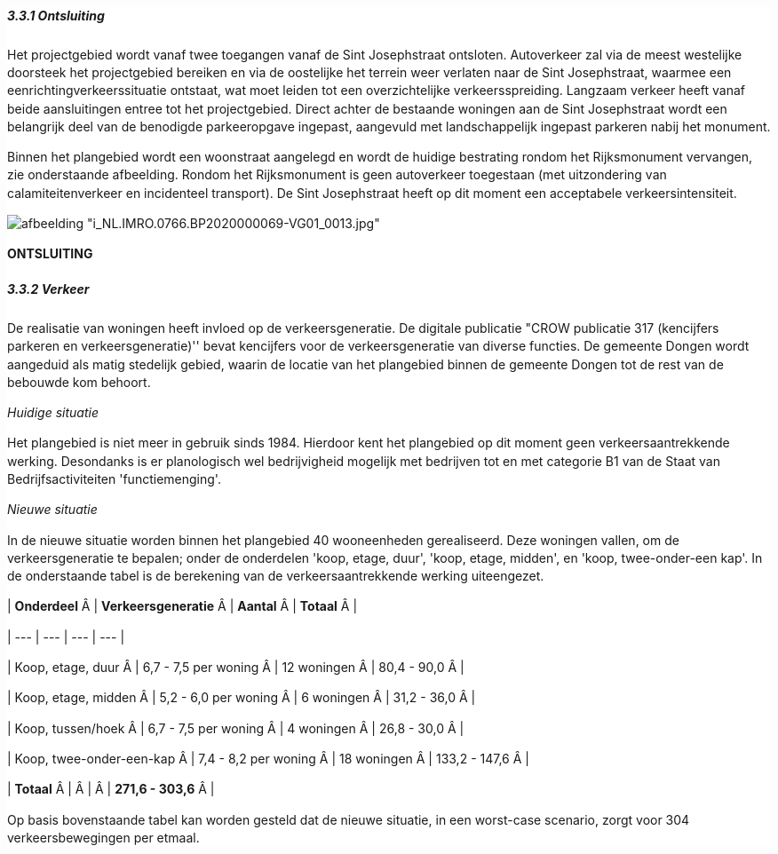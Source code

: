 ##### 3\.3\.1 Ontsluiting

Het projectgebied wordt vanaf twee toegangen vanaf de Sint Josephstraat ontsloten. Autoverkeer zal via de meest westelijke doorsteek het projectgebied bereiken en via de oostelijke het terrein weer verlaten naar de Sint Josephstraat, waarmee een eenrichtingverkeerssituatie ontstaat, wat moet leiden tot een overzichtelijke verkeersspreiding. Langzaam verkeer heeft vanaf beide aansluitingen entree tot het projectgebied. Direct achter de bestaande woningen aan de Sint Josephstraat wordt een belangrijk deel van de benodigde parkeeropgave ingepast, aangevuld met landschappelijk ingepast parkeren nabij het monument.

Binnen het plangebied wordt een woonstraat aangelegd en wordt de huidige bestrating rondom het Rijksmonument vervangen, zie onderstaande afbeelding. Rondom het Rijksmonument is geen autoverkeer toegestaan (met uitzondering van calamiteitenverkeer en incidenteel transport). De Sint Josephstraat heeft op dit moment een acceptabele verkeersintensiteit.

![afbeelding "i_NL.IMRO.0766.BP2020000069-VG01_0013.jpg"](i_NL.IMRO.0766.BP2020000069-VG01_0013.jpg)

**ONTSLUITING**

##### 3\.3\.2 Verkeer

De realisatie van woningen heeft invloed op de verkeersgeneratie. De digitale publicatie "CROW publicatie 317 (kencijfers parkeren en verkeersgeneratie)'' bevat kencijfers voor de verkeersgeneratie van diverse functies. De gemeente Dongen wordt aangeduid als matig stedelijk gebied, waarin de locatie van het plangebied binnen de gemeente Dongen tot de rest van de bebouwde kom behoort.

*Huidige situatie*

Het plangebied is niet meer in gebruik sinds 1984\. Hierdoor kent het plangebied op dit moment geen verkeersaantrekkende werking. Desondanks is er planologisch wel bedrijvigheid mogelijk met bedrijven tot en met categorie B1 van de Staat van Bedrijfsactiviteiten 'functiemenging'.

*Nieuwe situatie*

In de nieuwe situatie worden binnen het plangebied 40 wooneenheden gerealiseerd. Deze woningen vallen, om de verkeersgeneratie te bepalen; onder de onderdelen 'koop, etage, duur', 'koop, etage, midden', en 'koop, twee\-onder\-een kap'. In de onderstaande tabel is de berekening van de verkeersaantrekkende werking uiteengezet.

| **Onderdeel**   Â | **Verkeersgeneratie**   Â | **Aantal**   Â | **Totaal**   Â |

| --- | --- | --- | --- |

| Koop, etage, duur   Â | 6,7 \- 7,5 per woning   Â | 12 woningen   Â | 80,4 \- 90,0   Â |

| Koop, etage, midden   Â | 5,2 \- 6,0 per woning   Â | 6 woningen   Â | 31,2 \- 36,0   Â |

| Koop, tussen/hoek   Â | 6,7 \- 7,5 per woning   Â | 4 woningen   Â | 26,8 \- 30,0   Â |

| Koop, twee\-onder\-een\-kap   Â | 7,4 \- 8,2 per woning   Â | 18 woningen   Â | 133,2 \- 147,6   Â |

| **Totaal**   Â | Â | Â | **271,6 \- 303,6**   Â |

Op basis bovenstaande tabel kan worden gesteld dat de nieuwe situatie, in een worst\-case scenario, zorgt voor 304 verkeersbewegingen per etmaal.
